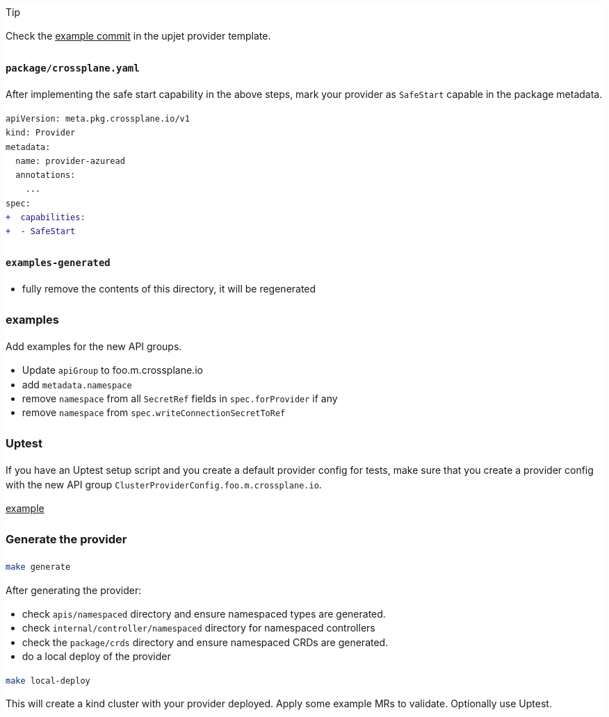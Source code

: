 > [!TIP]
> Check the [example commit](https://github.com/crossplane/upjet-provider-template/pull/115/files#diff-36b6d20eb5aea66cf39f8d94111bd96513626ef7f61459f0d9e8e9507ded1d17) in the upjet provider template.

### `package/crossplane.yaml`

After implementing the safe start capability in the above steps,
mark your provider as `SafeStart` capable in the package metadata.

```diff
apiVersion: meta.pkg.crossplane.io/v1
kind: Provider
metadata:
  name: provider-azuread
  annotations:
    ...
spec:
+  capabilities:
+  - SafeStart
```

### `examples-generated`

- fully remove the contents of this directory, it will be regenerated

### examples

Add examples for the new API groups.

- Update `apiGroup` to foo.m.crossplane.io
- add `metadata.namespace`
- remove `namespace` from all `SecretRef` fields in `spec.forProvider` if any
- remove `namespace` from `spec.writeConnectionSecretToRef`

### Uptest

If you have an Uptest setup script and you create a default provider config
for tests, make sure that you create a provider config with the new
API group `ClusterProviderConfig.foo.m.crossplane.io`.

[example](https://github.com/crossplane-contrib/provider-upjet-azuread/commit/4a5c1acafe2dd2981de1e02279740e6b9a3b7d91)

### Generate the provider

```sh
make generate
```

After generating the provider:

- check `apis/namespaced` directory and ensure namespaced types are generated.
- check `internal/controller/namespaced` directory for namespaced controllers
- check the `package/crds` directory and ensure namespaced CRDs are generated.
- do a local deploy of the provider

```sh
make local-deploy
```

This will create a kind cluster with your provider deployed. Apply some example MRs to validate.
Optionally use Uptest.
